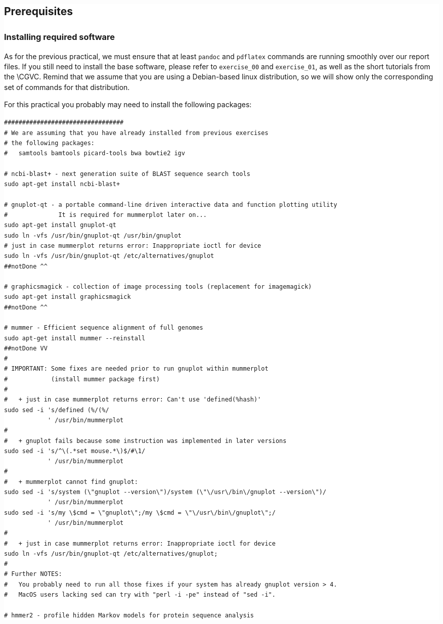 ## Prerequisites

### Installing required software

As for the previous practical, we must ensure that at least `pandoc`
and `pdflatex` commands are running smoothly over our report files. If
you still need to install the base software, please refer to
`exercise_00` and `exercise_01`, as well as the short tutorials from
the \CGVC. Remind that we assume that you are using a Debian-based
linux distribution, so we will show only the corresponding set of
commands for that distribution.

For this practical you probably may need to install the following packages:

```{.sh}
#################################
# We are assuming that you have already installed from previous exercises
# the following packages:
#   samtools bamtools picard-tools bwa bowtie2 igv

# ncbi-blast+ - next generation suite of BLAST sequence search tools
sudo apt-get install ncbi-blast+

# gnuplot-qt - a portable command-line driven interactive data and function plotting utility
#              It is required for mummerplot later on...
sudo apt-get install gnuplot-qt
sudo ln -vfs /usr/bin/gnuplot-qt /usr/bin/gnuplot
# just in case mummerplot returns error: Inappropriate ioctl for device
sudo ln -vfs /usr/bin/gnuplot-qt /etc/alternatives/gnuplot
##notDone ^^

# graphicsmagick - collection of image processing tools (replacement for imagemagick)
sudo apt-get install graphicsmagick
##notDone ^^

# mummer - Efficient sequence alignment of full genomes
sudo apt-get install mummer --reinstall
##notDone VV
#
# IMPORTANT: Some fixes are needed prior to run gnuplot within mummerplot
#            (install mummer package first)
#
#   + just in case mummerplot returns error: Can't use 'defined(%hash)'
sudo sed -i 's/defined (%/(%/
            ' /usr/bin/mummerplot
#
#   + gnuplot fails because some instruction was implemented in later versions
sudo sed -i 's/^\(.*set mouse.*\)$/#\1/
            ' /usr/bin/mummerplot
#
#   + mummerplot cannot find gnuplot:
sudo sed -i 's/system (\"gnuplot --version\")/system (\"\/usr\/bin\/gnuplot --version\")/
            ' /usr/bin/mummerplot
sudo sed -i 's/my \$cmd = \"gnuplot\";/my \$cmd = \"\/usr\/bin\/gnuplot\";/
            ' /usr/bin/mummerplot
#
#   + just in case mummerplot returns error: Inappropriate ioctl for device
sudo ln -vfs /usr/bin/gnuplot-qt /etc/alternatives/gnuplot;
#
# Further NOTES:
#   You probably need to run all those fixes if your system has already gnuplot version > 4.
#   MacOS users lacking sed can try with "perl -i -pe" instead of "sed -i".

# hmmer2 - profile hidden Markov models for protein sequence analysis
```